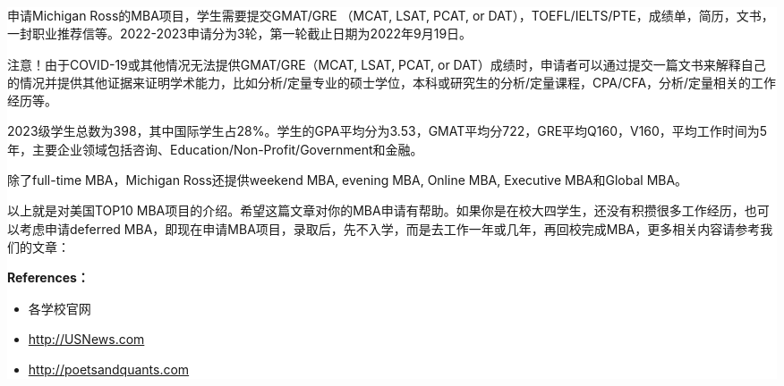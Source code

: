 申请Michigan Ross的MBA项目，学生需要提交GMAT/GRE （MCAT, LSAT, PCAT, or DAT），TOEFL/IELTS/PTE，成绩单，简历，文书，一封职业推荐信等。2022-2023申请分为3轮，第一轮截止日期为2022年9月19日。


注意！由于COVID-19或其他情况无法提供GMAT/GRE（MCAT, LSAT, PCAT, or DAT）成绩时，申请者可以通过提交一篇文书来解释自己的情况并提供其他证据来证明学术能力，比如分析/定量专业的硕士学位，本科或研究生的分析/定量课程，CPA/CFA，分析/定量相关的工作经历等。


2023级学生总数为398，其中国际学生占28%。学生的GPA平均分为3.53，GMAT平均分722，GRE平均Q160，V160，平均工作时间为5年，主要企业领域包括咨询、Education/Non-Profit/Government和金融。


除了full-time MBA，Michigan Ross还提供weekend MBA, evening MBA, Online MBA, Executive MBA和Global MBA。


以上就是对美国TOP10 MBA项目的介绍。希望这篇文章对你的MBA申请有帮助。如果你是在校大四学生，还没有积攒很多工作经历，也可以考虑申请deferred MBA，即现在申请MBA项目，录取后，先不入学，而是去工作一年或几年，再回校完成MBA，更多相关内容请参考我们的文章：[](https://tessay.org/blog/2021/05/17/deferred-mba-programs)

**References：**

+ 各学校官网

+ http://USNews.com

+ http://poetsandquants.com
